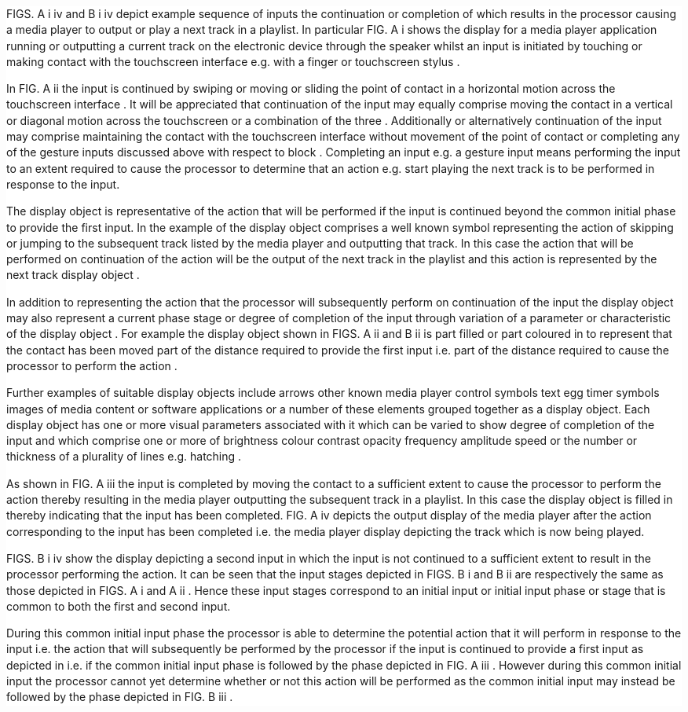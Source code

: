FIGS. A i iv and B i iv depict example sequence of inputs the continuation or completion of which results in the processor causing a media player to output or play a next track in a playlist. In particular FIG. A i shows the display for a media player application running or outputting a current track on the electronic device through the speaker whilst an input is initiated by touching or making contact with the touchscreen interface e.g. with a finger or touchscreen stylus .

In FIG. A ii the input is continued by swiping or moving or sliding the point of contact in a horizontal motion across the touchscreen interface . It will be appreciated that continuation of the input may equally comprise moving the contact in a vertical or diagonal motion across the touchscreen or a combination of the three . Additionally or alternatively continuation of the input may comprise maintaining the contact with the touchscreen interface without movement of the point of contact or completing any of the gesture inputs discussed above with respect to block . Completing an input e.g. a gesture input means performing the input to an extent required to cause the processor to determine that an action e.g. start playing the next track is to be performed in response to the input.

The display object is representative of the action that will be performed if the input is continued beyond the common initial phase to provide the first input. In the example of the display object comprises a well known symbol representing the action of skipping or jumping to the subsequent track listed by the media player and outputting that track. In this case the action that will be performed on continuation of the action will be the output of the next track in the playlist and this action is represented by the next track display object .

In addition to representing the action that the processor will subsequently perform on continuation of the input the display object may also represent a current phase stage or degree of completion of the input through variation of a parameter or characteristic of the display object . For example the display object shown in FIGS. A ii and B ii is part filled or part coloured in to represent that the contact has been moved part of the distance required to provide the first input i.e. part of the distance required to cause the processor to perform the action .

Further examples of suitable display objects include arrows other known media player control symbols text egg timer symbols images of media content or software applications or a number of these elements grouped together as a display object. Each display object has one or more visual parameters associated with it which can be varied to show degree of completion of the input and which comprise one or more of brightness colour contrast opacity frequency amplitude speed or the number or thickness of a plurality of lines e.g. hatching .

As shown in FIG. A iii the input is completed by moving the contact to a sufficient extent to cause the processor to perform the action thereby resulting in the media player outputting the subsequent track in a playlist. In this case the display object is filled in thereby indicating that the input has been completed. FIG. A iv depicts the output display of the media player after the action corresponding to the input has been completed i.e. the media player display depicting the track which is now being played.

FIGS. B i iv show the display depicting a second input in which the input is not continued to a sufficient extent to result in the processor performing the action. It can be seen that the input stages depicted in FIGS. B i and B ii are respectively the same as those depicted in FIGS. A i and A ii . Hence these input stages correspond to an initial input or initial input phase or stage that is common to both the first and second input.

During this common initial input phase the processor is able to determine the potential action that it will perform in response to the input i.e. the action that will subsequently be performed by the processor if the input is continued to provide a first input as depicted in i.e. if the common initial input phase is followed by the phase depicted in FIG. A iii . However during this common initial input the processor cannot yet determine whether or not this action will be performed as the common initial input may instead be followed by the phase depicted in FIG. B iii .
